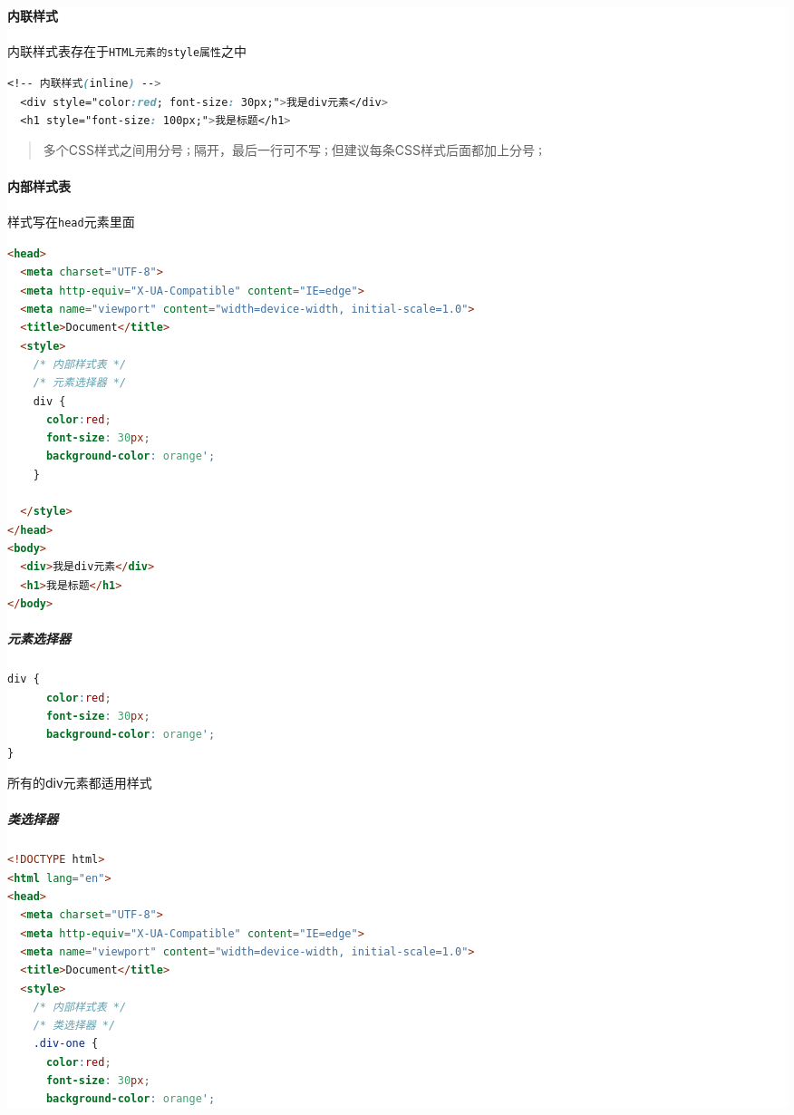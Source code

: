 #### 内联样式

内联样式表存在于`HTML元素的style属性`之中

```css
<!-- 内联样式(inline) -->
  <div style="color:red; font-size: 30px;">我是div元素</div>
  <h1 style="font-size: 100px;">我是标题</h1>
```

> 多个CSS样式之间用分号`；`隔开，最后一行可不写`；`但建议每条CSS样式后面都加上分号`；`

#### 内部样式表

样式写在`head`元素里面

```html
<head>
  <meta charset="UTF-8">
  <meta http-equiv="X-UA-Compatible" content="IE=edge">
  <meta name="viewport" content="width=device-width, initial-scale=1.0">
  <title>Document</title>
  <style>
    /* 内部样式表 */
    /* 元素选择器 */
    div {
      color:red; 
      font-size: 30px; 
      background-color: orange';
    }
    
  </style>
</head>
<body>
  <div>我是div元素</div>
  <h1>我是标题</h1>
</body>
```

##### 元素选择器

```css
div {
      color:red; 
      font-size: 30px; 
      background-color: orange';
}
```

所有的div元素都适用样式

##### 类选择器

```html
<!DOCTYPE html>
<html lang="en">
<head>
  <meta charset="UTF-8">
  <meta http-equiv="X-UA-Compatible" content="IE=edge">
  <meta name="viewport" content="width=device-width, initial-scale=1.0">
  <title>Document</title>
  <style>
    /* 内部样式表 */
    /* 类选择器 */
    .div-one {
      color:red; 
      font-size: 30px; 
      background-color: orange';
```